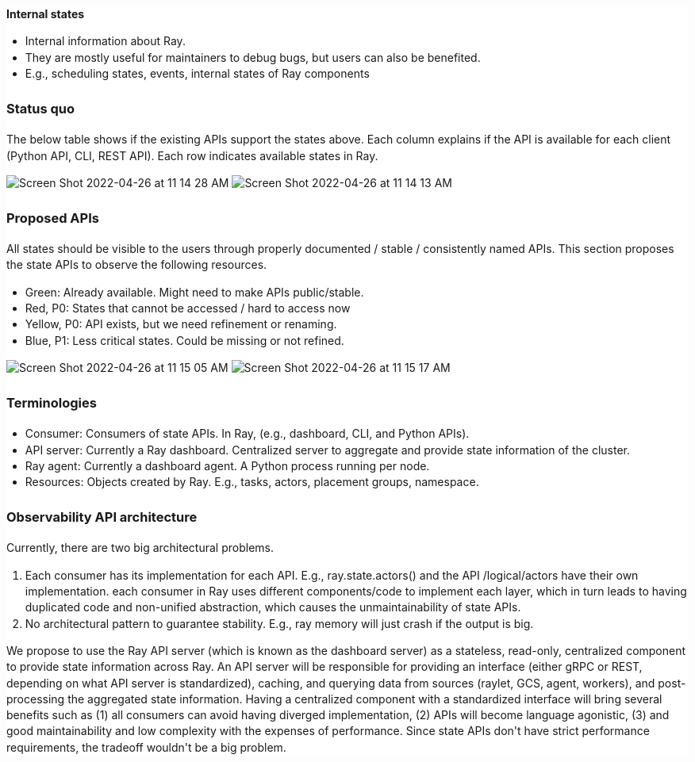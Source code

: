 **Internal states**
- Internal information about Ray.
- They are mostly useful for maintainers to debug bugs, but users can also be benefited. 
- E.g., scheduling states, events, internal states of Ray components 


### Status quo
The below table shows if the existing APIs support the states above. Each column explains if the API is available for each client (Python API, CLI, REST API). Each row indicates available states in Ray. 

<img width="826" alt="Screen Shot 2022-04-26 at 11 14 28 AM" src="https://user-images.githubusercontent.com/18510752/165365387-32a11ea4-bd0b-4df5-aeaa-f74e89a5332d.png">
<img width="854" alt="Screen Shot 2022-04-26 at 11 14 13 AM" src="https://user-images.githubusercontent.com/18510752/165365343-0f912117-feda-4050-838d-59bb30c0dd03.png">


### Proposed APIs
All states should be visible to the users through properly documented / stable / consistently named APIs. This section proposes the state APIs to observe the following resources. 

- Green: Already available. Might need to make APIs public/stable. 
- Red, P0: States that cannot be accessed / hard to access now
- Yellow, P0: API exists, but we need refinement or renaming.
- Blue, P1: Less critical states. Could be missing or not refined.

<img width="806" alt="Screen Shot 2022-04-26 at 11 15 05 AM" src="https://user-images.githubusercontent.com/18510752/165365485-25727a08-2a08-4691-a554-fbe5b7544cde.png">
<img width="807" alt="Screen Shot 2022-04-26 at 11 15 17 AM" src="https://user-images.githubusercontent.com/18510752/165365506-1e2c6bc7-c365-4405-a4ca-2c7257051d69.png">

### Terminologies
- Consumer: Consumers of state APIs. In Ray, (e.g., dashboard, CLI, and Python APIs).
- API server: Currently a Ray dashboard. Centralized server to aggregate and provide state information of the cluster.
- Ray agent: Currently a dashboard agent. A Python process running per node.
- Resources: Objects created by Ray. E.g., tasks, actors, placement groups, namespace. 

### Observability API architecture
Currently, there are two big architectural problems.
1. Each consumer has its implementation for each API. E.g., ray.state.actors() and the API /logical/actors have their own implementation. each consumer in Ray uses different components/code to implement each layer, which in turn leads to having duplicated code and non-unified abstraction, which causes the unmaintainability of state APIs.
2. No architectural pattern to guarantee stability. E.g., ray memory will just crash if the output is big.

We propose to use the Ray API server (which is known as the dashboard server) as a stateless, read-only, centralized component to provide state information across Ray. An API server will be responsible for providing an interface (either gRPC or REST, depending on what API server is standardized), caching, and querying data from sources (raylet, GCS, agent, workers), and post-processing the aggregated state information. Having a centralized component with a standardized interface will bring several benefits such as (1) all consumers can avoid having diverged implementation, (2) APIs will become language agonistic, (3) and good maintainability and low complexity with the expenses of performance. Since state APIs don't have strict performance requirements, the tradeoff wouldn't be a big problem.
